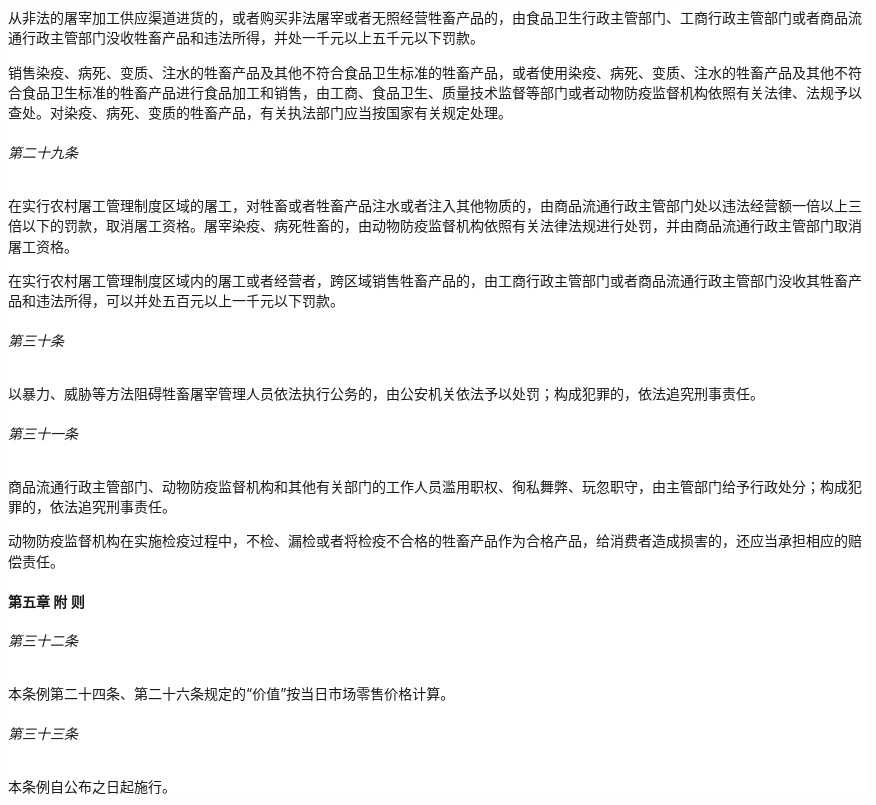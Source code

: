 从非法的屠宰加工供应渠道进货的，或者购买非法屠宰或者无照经营牲畜产品的，由食品卫生行政主管部门、工商行政主管部门或者商品流通行政主管部门没收牲畜产品和违法所得，并处一千元以上五千元以下罚款。

销售染疫、病死、变质、注水的牲畜产品及其他不符合食品卫生标准的牲畜产品，或者使用染疫、病死、变质、注水的牲畜产品及其他不符合食品卫生标准的牲畜产品进行食品加工和销售，由工商、食品卫生、质量技术监督等部门或者动物防疫监督机构依照有关法律、法规予以查处。对染疫、病死、变质的牲畜产品，有关执法部门应当按国家有关规定处理。

###### 第二十九条

在实行农村屠工管理制度区域的屠工，对牲畜或者牲畜产品注水或者注入其他物质的，由商品流通行政主管部门处以违法经营额一倍以上三倍以下的罚款，取消屠工资格。屠宰染疫、病死牲畜的，由动物防疫监督机构依照有关法律法规进行处罚，并由商品流通行政主管部门取消屠工资格。

在实行农村屠工管理制度区域内的屠工或者经营者，跨区域销售牲畜产品的，由工商行政主管部门或者商品流通行政主管部门没收其牲畜产品和违法所得，可以并处五百元以上一千元以下罚款。

###### 第三十条

以暴力、威胁等方法阻碍牲畜屠宰管理人员依法执行公务的，由公安机关依法予以处罚；构成犯罪的，依法追究刑事责任。

###### 第三十一条

商品流通行政主管部门、动物防疫监督机构和其他有关部门的工作人员滥用职权、徇私舞弊、玩忽职守，由主管部门给予行政处分；构成犯罪的，依法追究刑事责任。

动物防疫监督机构在实施检疫过程中，不检、漏检或者将检疫不合格的牲畜产品作为合格产品，给消费者造成损害的，还应当承担相应的赔偿责任。

#### 第五章 附 则

###### 第三十二条

本条例第二十四条、第二十六条规定的“价值”按当日市场零售价格计算。

###### 第三十三条

本条例自公布之日起施行。
